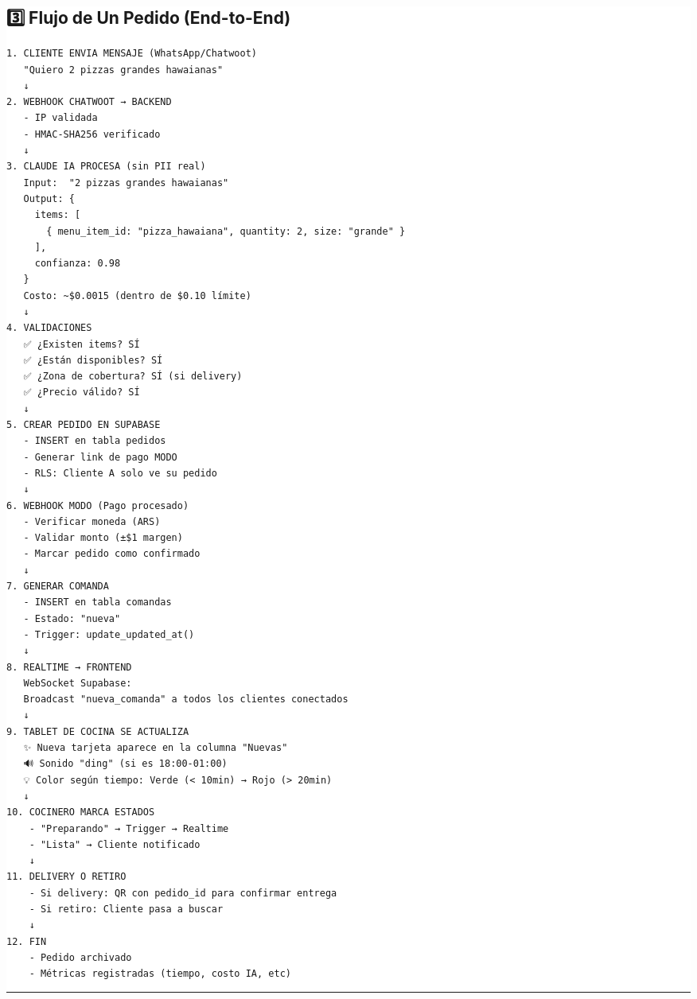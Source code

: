 
## 3️⃣ Flujo de Un Pedido (End-to-End)

```
1. CLIENTE ENVIA MENSAJE (WhatsApp/Chatwoot)
   "Quiero 2 pizzas grandes hawaianas"
   ↓
2. WEBHOOK CHATWOOT → BACKEND
   - IP validada
   - HMAC-SHA256 verificado
   ↓
3. CLAUDE IA PROCESA (sin PII real)
   Input:  "2 pizzas grandes hawaianas"
   Output: {
     items: [
       { menu_item_id: "pizza_hawaiana", quantity: 2, size: "grande" }
     ],
     confianza: 0.98
   }
   Costo: ~$0.0015 (dentro de $0.10 límite)
   ↓
4. VALIDACIONES
   ✅ ¿Existen items? SÍ
   ✅ ¿Están disponibles? SÍ
   ✅ ¿Zona de cobertura? SÍ (si delivery)
   ✅ ¿Precio válido? SÍ
   ↓
5. CREAR PEDIDO EN SUPABASE
   - INSERT en tabla pedidos
   - Generar link de pago MODO
   - RLS: Cliente A solo ve su pedido
   ↓
6. WEBHOOK MODO (Pago procesado)
   - Verificar moneda (ARS)
   - Validar monto (±$1 margen)
   - Marcar pedido como confirmado
   ↓
7. GENERAR COMANDA
   - INSERT en tabla comandas
   - Estado: "nueva"
   - Trigger: update_updated_at()
   ↓
8. REALTIME → FRONTEND
   WebSocket Supabase:
   Broadcast "nueva_comanda" a todos los clientes conectados
   ↓
9. TABLET DE COCINA SE ACTUALIZA
   ✨ Nueva tarjeta aparece en la columna "Nuevas"
   🔊 Sonido "ding" (si es 18:00-01:00)
   💡 Color según tiempo: Verde (< 10min) → Rojo (> 20min)
   ↓
10. COCINERO MARCA ESTADOS
    - "Preparando" → Trigger → Realtime
    - "Lista" → Cliente notificado
    ↓
11. DELIVERY O RETIRO
    - Si delivery: QR con pedido_id para confirmar entrega
    - Si retiro: Cliente pasa a buscar
    ↓
12. FIN
    - Pedido archivado
    - Métricas registradas (tiempo, costo IA, etc)
```

---